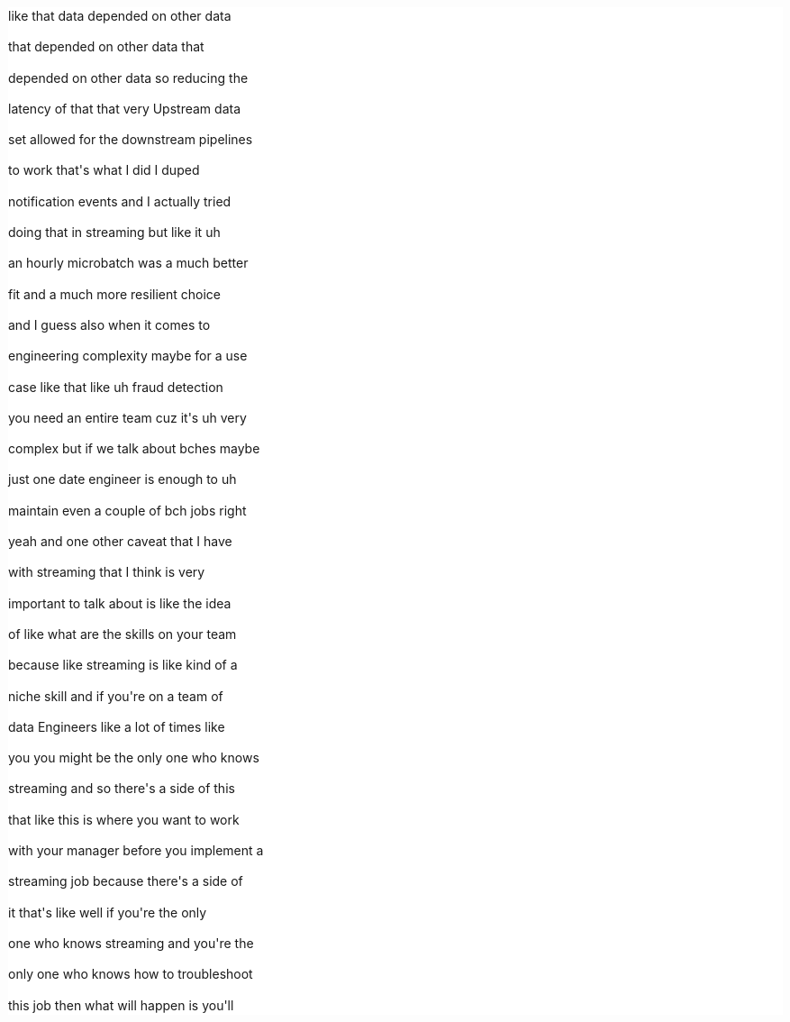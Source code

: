 like that data depended on other data

that depended on other data that

depended on other data so reducing the

latency of that that very Upstream data

set allowed for the downstream pipelines

to work that's what I did I duped

notification events and I actually tried

doing that in streaming but like it uh

an hourly microbatch was a much better

fit and a much more resilient choice

and I guess also when it comes to

engineering complexity maybe for a use

case like that like uh fraud detection

you need an entire team cuz it's uh very

complex but if we talk about bches maybe

just one date engineer is enough to uh

maintain even a couple of bch jobs right

yeah and one other caveat that I have

with streaming that I think is very

important to talk about is like the idea

of like what are the skills on your team

because like streaming is like kind of a

niche skill and if you're on a team of

data Engineers like a lot of times like

you you might be the only one who knows

streaming and so there's a side of this

that like this is where you want to work

with your manager before you implement a

streaming job because there's a side of

it that's like well if you're the only

one who knows streaming and you're the

only one who knows how to troubleshoot

this job then what will happen is you'll
